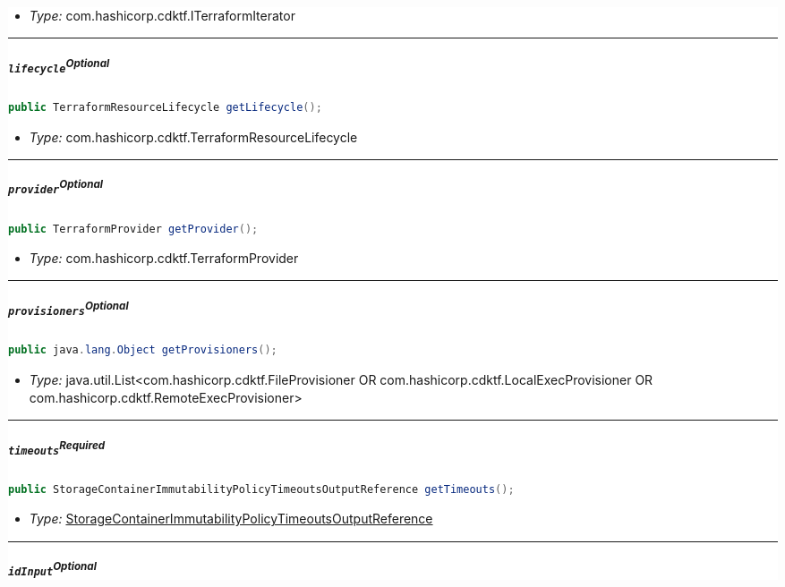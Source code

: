 - *Type:* com.hashicorp.cdktf.ITerraformIterator

---

##### `lifecycle`<sup>Optional</sup> <a name="lifecycle" id="@cdktf/provider-azurerm.storageContainerImmutabilityPolicy.StorageContainerImmutabilityPolicy.property.lifecycle"></a>

```java
public TerraformResourceLifecycle getLifecycle();
```

- *Type:* com.hashicorp.cdktf.TerraformResourceLifecycle

---

##### `provider`<sup>Optional</sup> <a name="provider" id="@cdktf/provider-azurerm.storageContainerImmutabilityPolicy.StorageContainerImmutabilityPolicy.property.provider"></a>

```java
public TerraformProvider getProvider();
```

- *Type:* com.hashicorp.cdktf.TerraformProvider

---

##### `provisioners`<sup>Optional</sup> <a name="provisioners" id="@cdktf/provider-azurerm.storageContainerImmutabilityPolicy.StorageContainerImmutabilityPolicy.property.provisioners"></a>

```java
public java.lang.Object getProvisioners();
```

- *Type:* java.util.List<com.hashicorp.cdktf.FileProvisioner OR com.hashicorp.cdktf.LocalExecProvisioner OR com.hashicorp.cdktf.RemoteExecProvisioner>

---

##### `timeouts`<sup>Required</sup> <a name="timeouts" id="@cdktf/provider-azurerm.storageContainerImmutabilityPolicy.StorageContainerImmutabilityPolicy.property.timeouts"></a>

```java
public StorageContainerImmutabilityPolicyTimeoutsOutputReference getTimeouts();
```

- *Type:* <a href="#@cdktf/provider-azurerm.storageContainerImmutabilityPolicy.StorageContainerImmutabilityPolicyTimeoutsOutputReference">StorageContainerImmutabilityPolicyTimeoutsOutputReference</a>

---

##### `idInput`<sup>Optional</sup> <a name="idInput" id="@cdktf/provider-azurerm.storageContainerImmutabilityPolicy.StorageContainerImmutabilityPolicy.property.idInput"></a>
